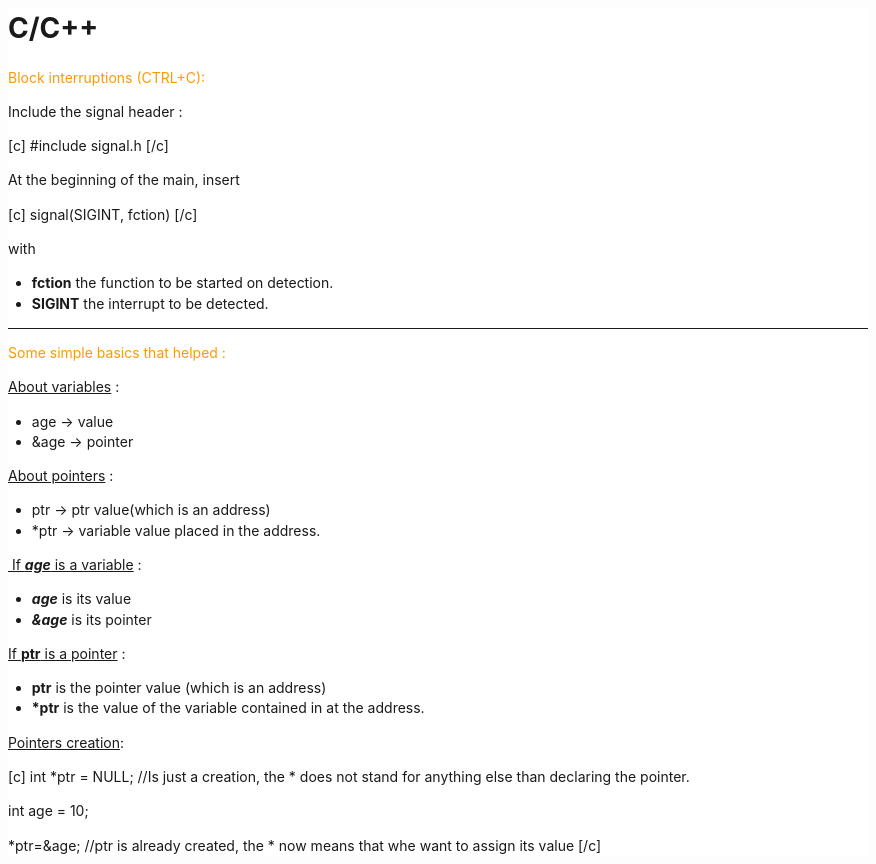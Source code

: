 <a name="c"></a>
<h1>C/C++</h1>
<span style="color: #ff9900;">Block interruptions (CTRL+C):</span>

Include the signal header :

[c]
#include signal.h
[/c]

At the beginning of the main, insert

[c]
signal(SIGINT, fction)
[/c]

with
<ul>
	<li><strong>fction</strong> the function to be started on detection.</li>
	<li><strong>SIGINT</strong> the interrupt to be detected.</li>
</ul>

<hr />

<span style="color: #ff9900;">Some simple basics that helped :</span>

<span style="text-decoration: underline;">About variables</span> :
<ul>
	<li>age -> value</li>
	<li>&amp;age -> pointer</li>
</ul>
<span style="text-decoration: underline;">About pointers</span> :
<ul>
	<li>ptr -> ptr value(which is an address)</li>
	<li>*ptr -> variable value placed in the address.</li>
</ul>
<span style="text-decoration: underline;"> If <strong><em>age</em></strong> is a variable</span> :
<ul>
	<li><strong><em>age</em></strong> is its value</li>
	<li><strong><em>&amp;age</em></strong> is its pointer</li>
</ul>
<span style="text-decoration: underline;">If <strong>ptr</strong> is a pointer</span> :
<ul>
	<li><strong>ptr</strong> is the pointer value (which is an address)</li>
	<li><strong>*ptr</strong> is the value of the variable contained in at the address.</li>
</ul>
<span style="text-decoration: underline;">Pointers creation</span>:

[c]
int *ptr = NULL; //Is just a creation, the * does not stand for anything else than declaring the pointer.

int age = 10;

*ptr=&amp;age; //ptr is already created, the * now means that whe want to assign its value
[/c]
